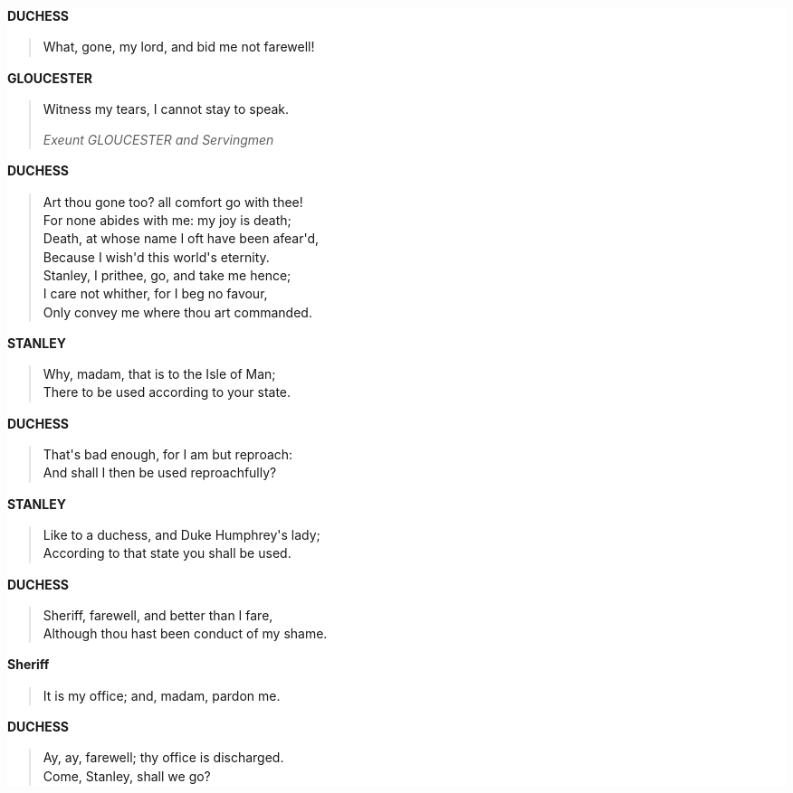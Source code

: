 <A NAME=speech16><b>DUCHESS</b></a>
<blockquote>
<A NAME=86>What, gone, my lord, and bid me not farewell!</A><br>
</blockquote>

<A NAME=speech17><b>GLOUCESTER</b></a>
<blockquote>
<A NAME=87>Witness my tears, I cannot stay to speak.</A><br>
<p><i>Exeunt GLOUCESTER and Servingmen</i></p>
</blockquote>

<A NAME=speech18><b>DUCHESS</b></a>
<blockquote>
<A NAME=88>Art thou gone too? all comfort go with thee!</A><br>
<A NAME=89>For none abides with me: my joy is death;</A><br>
<A NAME=90>Death, at whose name I oft have been afear'd,</A><br>
<A NAME=91>Because I wish'd this world's eternity.</A><br>
<A NAME=92>Stanley, I prithee, go, and take me hence;</A><br>
<A NAME=93>I care not whither, for I beg no favour,</A><br>
<A NAME=94>Only convey me where thou art commanded.</A><br>
</blockquote>

<A NAME=speech19><b>STANLEY</b></a>
<blockquote>
<A NAME=95>Why, madam, that is to the Isle of Man;</A><br>
<A NAME=96>There to be used according to your state.</A><br>
</blockquote>

<A NAME=speech20><b>DUCHESS</b></a>
<blockquote>
<A NAME=97>That's bad enough, for I am but reproach:</A><br>
<A NAME=98>And shall I then be used reproachfully?</A><br>
</blockquote>

<A NAME=speech21><b>STANLEY</b></a>
<blockquote>
<A NAME=99>Like to a duchess, and Duke Humphrey's lady;</A><br>
<A NAME=100>According to that state you shall be used.</A><br>
</blockquote>

<A NAME=speech22><b>DUCHESS</b></a>
<blockquote>
<A NAME=101>Sheriff, farewell, and better than I fare,</A><br>
<A NAME=102>Although thou hast been conduct of my shame.</A><br>
</blockquote>

<A NAME=speech23><b>Sheriff</b></a>
<blockquote>
<A NAME=103>It is my office; and, madam, pardon me.</A><br>
</blockquote>

<A NAME=speech24><b>DUCHESS</b></a>
<blockquote>
<A NAME=104>Ay, ay, farewell; thy office is discharged.</A><br>
<A NAME=105>Come, Stanley, shall we go?</A><br>
</blockquote>
